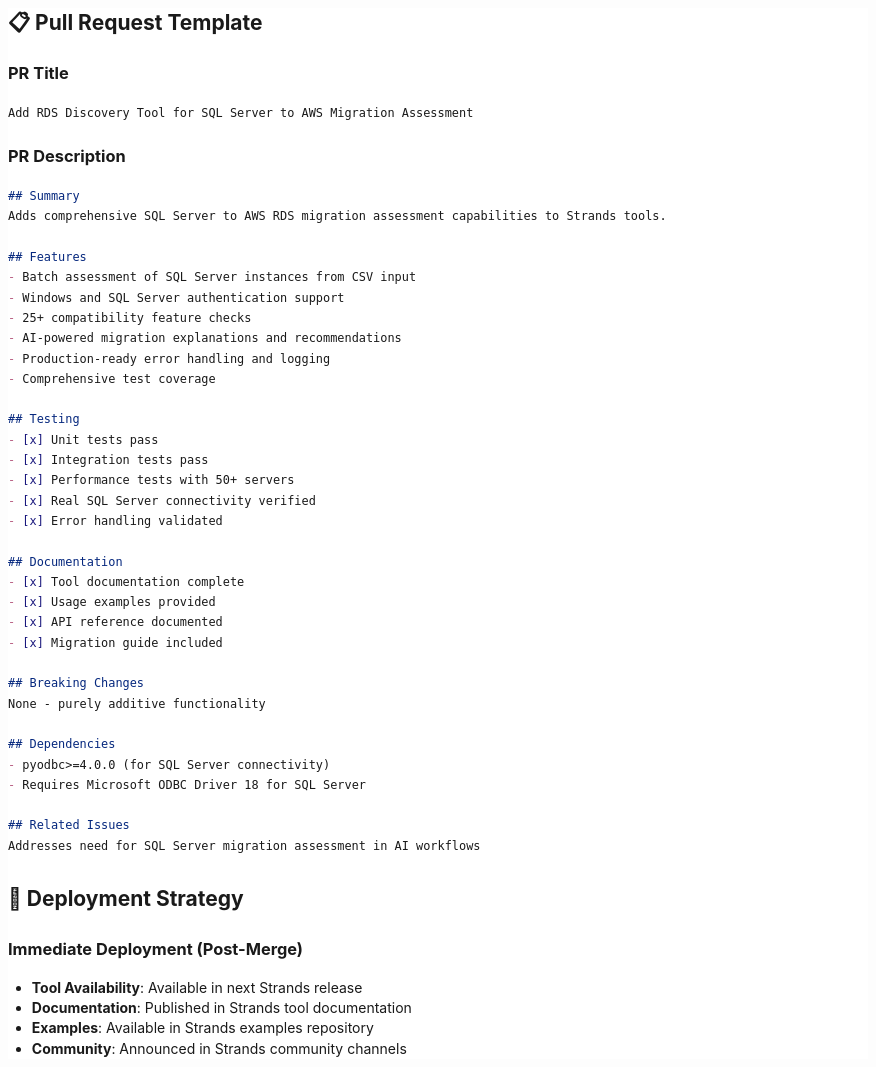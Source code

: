 ## **📋 Pull Request Template**

### **PR Title**
```
Add RDS Discovery Tool for SQL Server to AWS Migration Assessment
```

### **PR Description**
```markdown
## Summary
Adds comprehensive SQL Server to AWS RDS migration assessment capabilities to Strands tools.

## Features
- Batch assessment of SQL Server instances from CSV input
- Windows and SQL Server authentication support
- 25+ compatibility feature checks
- AI-powered migration explanations and recommendations
- Production-ready error handling and logging
- Comprehensive test coverage

## Testing
- [x] Unit tests pass
- [x] Integration tests pass
- [x] Performance tests with 50+ servers
- [x] Real SQL Server connectivity verified
- [x] Error handling validated

## Documentation
- [x] Tool documentation complete
- [x] Usage examples provided
- [x] API reference documented
- [x] Migration guide included

## Breaking Changes
None - purely additive functionality

## Dependencies
- pyodbc>=4.0.0 (for SQL Server connectivity)
- Requires Microsoft ODBC Driver 18 for SQL Server

## Related Issues
Addresses need for SQL Server migration assessment in AI workflows
```

## **🚀 Deployment Strategy**

### **Immediate Deployment (Post-Merge)**
- **Tool Availability**: Available in next Strands release
- **Documentation**: Published in Strands tool documentation
- **Examples**: Available in Strands examples repository
- **Community**: Announced in Strands community channels
